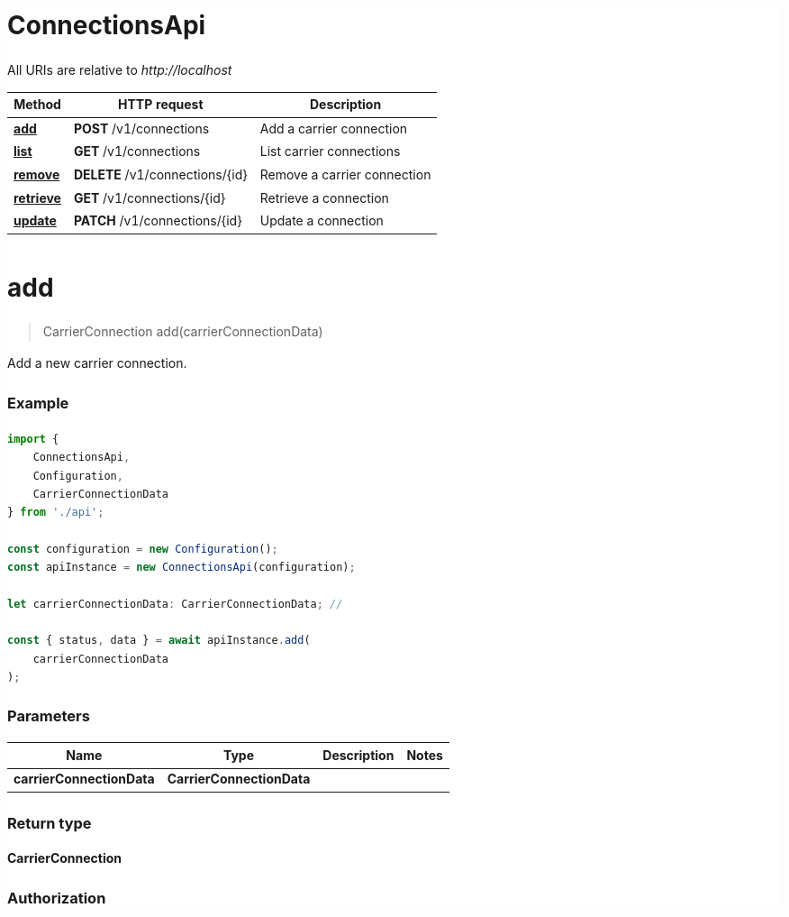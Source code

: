 # ConnectionsApi

All URIs are relative to *http://localhost*

|Method | HTTP request | Description|
|------------- | ------------- | -------------|
|[**add**](#add) | **POST** /v1/connections | Add a carrier connection|
|[**list**](#list) | **GET** /v1/connections | List carrier connections|
|[**remove**](#remove) | **DELETE** /v1/connections/{id} | Remove a carrier connection|
|[**retrieve**](#retrieve) | **GET** /v1/connections/{id} | Retrieve a connection|
|[**update**](#update) | **PATCH** /v1/connections/{id} | Update a connection|

# **add**
> CarrierConnection add(carrierConnectionData)

Add a new carrier connection.

### Example

```typescript
import {
    ConnectionsApi,
    Configuration,
    CarrierConnectionData
} from './api';

const configuration = new Configuration();
const apiInstance = new ConnectionsApi(configuration);

let carrierConnectionData: CarrierConnectionData; //

const { status, data } = await apiInstance.add(
    carrierConnectionData
);
```

### Parameters

|Name | Type | Description  | Notes|
|------------- | ------------- | ------------- | -------------|
| **carrierConnectionData** | **CarrierConnectionData**|  | |


### Return type

**CarrierConnection**

### Authorization
